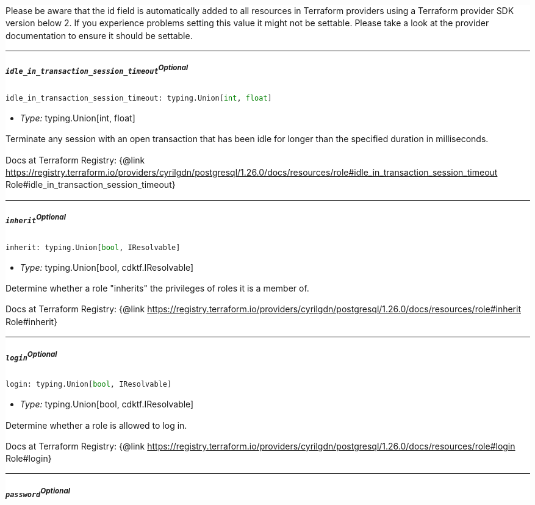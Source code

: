 Please be aware that the id field is automatically added to all resources in Terraform providers using a Terraform provider SDK version below 2.
If you experience problems setting this value it might not be settable. Please take a look at the provider documentation to ensure it should be settable.

---

##### `idle_in_transaction_session_timeout`<sup>Optional</sup> <a name="idle_in_transaction_session_timeout" id="@cdktf/provider-postgresql.role.RoleConfig.property.idleInTransactionSessionTimeout"></a>

```python
idle_in_transaction_session_timeout: typing.Union[int, float]
```

- *Type:* typing.Union[int, float]

Terminate any session with an open transaction that has been idle for longer than the specified duration in milliseconds.

Docs at Terraform Registry: {@link https://registry.terraform.io/providers/cyrilgdn/postgresql/1.26.0/docs/resources/role#idle_in_transaction_session_timeout Role#idle_in_transaction_session_timeout}

---

##### `inherit`<sup>Optional</sup> <a name="inherit" id="@cdktf/provider-postgresql.role.RoleConfig.property.inherit"></a>

```python
inherit: typing.Union[bool, IResolvable]
```

- *Type:* typing.Union[bool, cdktf.IResolvable]

Determine whether a role "inherits" the privileges of roles it is a member of.

Docs at Terraform Registry: {@link https://registry.terraform.io/providers/cyrilgdn/postgresql/1.26.0/docs/resources/role#inherit Role#inherit}

---

##### `login`<sup>Optional</sup> <a name="login" id="@cdktf/provider-postgresql.role.RoleConfig.property.login"></a>

```python
login: typing.Union[bool, IResolvable]
```

- *Type:* typing.Union[bool, cdktf.IResolvable]

Determine whether a role is allowed to log in.

Docs at Terraform Registry: {@link https://registry.terraform.io/providers/cyrilgdn/postgresql/1.26.0/docs/resources/role#login Role#login}

---

##### `password`<sup>Optional</sup> <a name="password" id="@cdktf/provider-postgresql.role.RoleConfig.property.password"></a>
